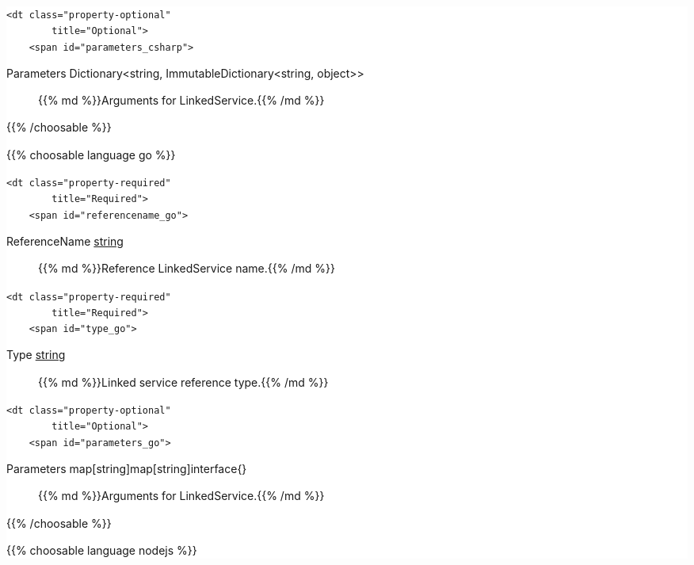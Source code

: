     <dt class="property-optional"
            title="Optional">
        <span id="parameters_csharp">
<a href="#parameters_csharp" style="color: inherit; text-decoration: inherit;">Parameters</a>
</span> 
        <span class="property-indicator"></span>
        <span class="property-type">Dictionary&lt;string, Immutable<wbr>Dictionary&lt;string, object&gt;&gt;</span>
    </dt>
    <dd>{{% md %}}Arguments for LinkedService.{{% /md %}}</dd>

</dl>
{{% /choosable %}}


{{% choosable language go %}}
<dl class="resources-properties">

    <dt class="property-required"
            title="Required">
        <span id="referencename_go">
<a href="#referencename_go" style="color: inherit; text-decoration: inherit;">Reference<wbr>Name</a>
</span> 
        <span class="property-indicator"></span>
        <span class="property-type"><a href="https://golang.org/pkg/builtin/#string">string</a></span>
    </dt>
    <dd>{{% md %}}Reference LinkedService name.{{% /md %}}</dd>

    <dt class="property-required"
            title="Required">
        <span id="type_go">
<a href="#type_go" style="color: inherit; text-decoration: inherit;">Type</a>
</span> 
        <span class="property-indicator"></span>
        <span class="property-type"><a href="https://golang.org/pkg/builtin/#string">string</a></span>
    </dt>
    <dd>{{% md %}}Linked service reference type.{{% /md %}}</dd>

    <dt class="property-optional"
            title="Optional">
        <span id="parameters_go">
<a href="#parameters_go" style="color: inherit; text-decoration: inherit;">Parameters</a>
</span> 
        <span class="property-indicator"></span>
        <span class="property-type">map[string]map[string]interface{}</span>
    </dt>
    <dd>{{% md %}}Arguments for LinkedService.{{% /md %}}</dd>

</dl>
{{% /choosable %}}


{{% choosable language nodejs %}}
<dl class="resources-properties">
